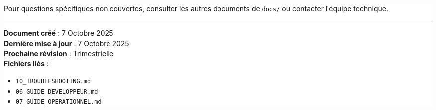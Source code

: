 Pour questions spécifiques non couvertes, consulter les autres documents de `docs/` ou contacter l'équipe technique.

---

**Document créé** : 7 Octobre 2025  
**Dernière mise à jour** : 7 Octobre 2025  
**Prochaine révision** : Trimestrielle  
**Fichiers liés** :
- `10_TROUBLESHOOTING.md`
- `06_GUIDE_DEVELOPPEUR.md`
- `07_GUIDE_OPERATIONNEL.md`
